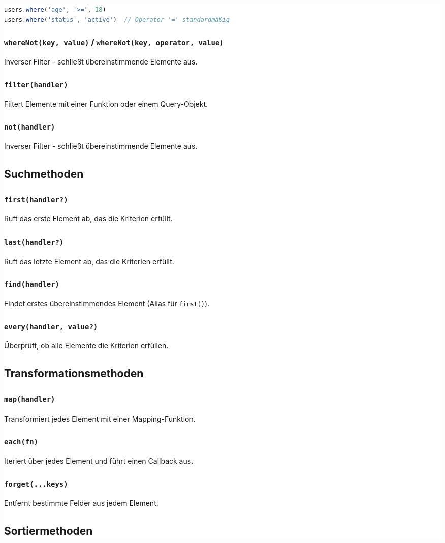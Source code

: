 ```typescript
users.where('age', '>=', 18)
users.where('status', 'active')  // Operator '=' standardmäßig
```

### `whereNot(key, value)` / `whereNot(key, operator, value)`

Inverser Filter - schließt übereinstimmende Elemente aus.

### `filter(handler)`

Filtert Elemente mit einer Funktion oder einem Query-Objekt.

### `not(handler)`

Inverser Filter - schließt übereinstimmende Elemente aus.

## Suchmethoden

### `first(handler?)`

Ruft das erste Element ab, das die Kriterien erfüllt.

### `last(handler?)`

Ruft das letzte Element ab, das die Kriterien erfüllt.

### `find(handler)`

Findet erstes übereinstimmendes Element (Alias für `first()`).

### `every(handler, value?)`

Überprüft, ob alle Elemente die Kriterien erfüllen.

## Transformationsmethoden

### `map(handler)`

Transformiert jedes Element mit einer Mapping-Funktion.

### `each(fn)`

Iteriert über jedes Element und führt einen Callback aus.

### `forget(...keys)`

Entfernt bestimmte Felder aus jedem Element.

## Sortiermethoden
